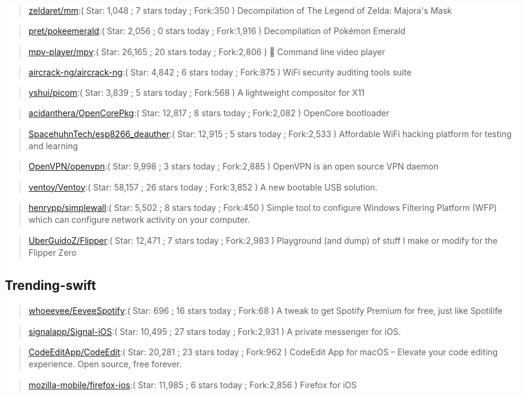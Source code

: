 > [zeldaret/mm](https://github.com/zeldaret/mm):( Star: 1,048 ; 7 stars today ; Fork:350 ) 
 > Decompilation of The Legend of Zelda: Majora's Mask

> [pret/pokeemerald](https://github.com/pret/pokeemerald):( Star: 2,056 ; 0 stars today ; Fork:1,916 ) 
 > Decompilation of Pokémon Emerald

> [mpv-player/mpv](https://github.com/mpv-player/mpv):( Star: 26,165 ; 20 stars today ; Fork:2,806 ) 
 > 🎥 Command line video player

> [aircrack-ng/aircrack-ng](https://github.com/aircrack-ng/aircrack-ng):( Star: 4,842 ; 6 stars today ; Fork:875 ) 
 > WiFi security auditing tools suite

> [yshui/picom](https://github.com/yshui/picom):( Star: 3,839 ; 5 stars today ; Fork:568 ) 
 > A lightweight compositor for X11

> [acidanthera/OpenCorePkg](https://github.com/acidanthera/OpenCorePkg):( Star: 12,817 ; 8 stars today ; Fork:2,082 ) 
 > OpenCore bootloader

> [SpacehuhnTech/esp8266_deauther](https://github.com/SpacehuhnTech/esp8266_deauther):( Star: 12,915 ; 5 stars today ; Fork:2,533 ) 
 > Affordable WiFi hacking platform for testing and learning

> [OpenVPN/openvpn](https://github.com/OpenVPN/openvpn):( Star: 9,998 ; 3 stars today ; Fork:2,885 ) 
 > OpenVPN is an open source VPN daemon

> [ventoy/Ventoy](https://github.com/ventoy/Ventoy):( Star: 58,157 ; 26 stars today ; Fork:3,852 ) 
 > A new bootable USB solution.

> [henrypp/simplewall](https://github.com/henrypp/simplewall):( Star: 5,502 ; 8 stars today ; Fork:450 ) 
 > Simple tool to configure Windows Filtering Platform (WFP) which can configure network activity on your computer.

> [UberGuidoZ/Flipper](https://github.com/UberGuidoZ/Flipper):( Star: 12,471 ; 7 stars today ; Fork:2,983 ) 
 > Playground (and dump) of stuff I make or modify for the Flipper Zero

## Trending-swift
> [whoeevee/EeveeSpotify](https://github.com/whoeevee/EeveeSpotify):( Star: 696 ; 16 stars today ; Fork:68 ) 
 > A tweak to get Spotify Premium for free, just like Spotilife

> [signalapp/Signal-iOS](https://github.com/signalapp/Signal-iOS):( Star: 10,495 ; 27 stars today ; Fork:2,931 ) 
 > A private messenger for iOS.

> [CodeEditApp/CodeEdit](https://github.com/CodeEditApp/CodeEdit):( Star: 20,281 ; 23 stars today ; Fork:962 ) 
 > CodeEdit App for macOS – Elevate your code editing experience. Open source, free forever.

> [mozilla-mobile/firefox-ios](https://github.com/mozilla-mobile/firefox-ios):( Star: 11,985 ; 6 stars today ; Fork:2,856 ) 
 > Firefox for iOS
